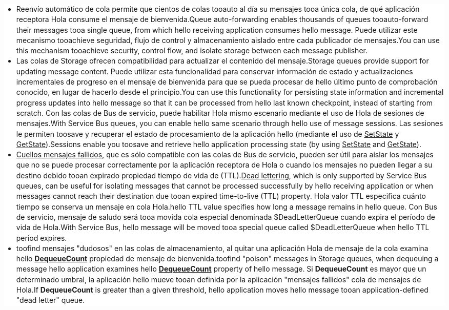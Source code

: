 * <span data-ttu-id="0b6ea-286">Reenvío automático de cola permite que cientos de colas tooauto al día su mensajes tooa única cola, de qué aplicación receptora Hola consume el mensaje de bienvenida.</span><span class="sxs-lookup"><span data-stu-id="0b6ea-286">Queue auto-forwarding enables thousands of queues tooauto-forward their messages tooa single queue, from which hello receiving application consumes hello message.</span></span> <span data-ttu-id="0b6ea-287">Puede utilizar este mecanismo tooachieve seguridad, flujo de control y almacenamiento aislado entre cada publicador de mensajes.</span><span class="sxs-lookup"><span data-stu-id="0b6ea-287">You can use this mechanism tooachieve security, control flow, and isolate storage between each message publisher.</span></span>
* <span data-ttu-id="0b6ea-288">Las colas de Storage ofrecen compatibilidad para actualizar el contenido del mensaje.</span><span class="sxs-lookup"><span data-stu-id="0b6ea-288">Storage queues provide support for updating message content.</span></span> <span data-ttu-id="0b6ea-289">Puede utilizar esta funcionalidad para conservar información de estado y actualizaciones incrementales de progreso en el mensaje de bienvenida para que se pueda procesar de hello último punto de comprobación conocido, en lugar de hacerlo desde el principio.</span><span class="sxs-lookup"><span data-stu-id="0b6ea-289">You can use this functionality for persisting state information and incremental progress updates into hello message so that it can be processed from hello last known checkpoint, instead of starting from scratch.</span></span> <span data-ttu-id="0b6ea-290">Con las colas de Bus de servicio, puede habilitar Hola mismo escenario mediante el uso de Hola de sesiones de mensajes.</span><span class="sxs-lookup"><span data-stu-id="0b6ea-290">With Service Bus queues, you can enable hello same scenario through hello use of message sessions.</span></span> <span data-ttu-id="0b6ea-291">Las sesiones le permiten toosave y recuperar el estado de procesamiento de la aplicación hello (mediante el uso de [SetState](/dotnet/api/microsoft.servicebus.messaging.messagesession.setstate#Microsoft_ServiceBus_Messaging_MessageSession_SetState_System_IO_Stream_) y [GetState](/dotnet/api/microsoft.servicebus.messaging.messagesession.getstate#Microsoft_ServiceBus_Messaging_MessageSession_GetState)).</span><span class="sxs-lookup"><span data-stu-id="0b6ea-291">Sessions enable you toosave and retrieve hello application processing state (by using [SetState](/dotnet/api/microsoft.servicebus.messaging.messagesession.setstate#Microsoft_ServiceBus_Messaging_MessageSession_SetState_System_IO_Stream_) and [GetState](/dotnet/api/microsoft.servicebus.messaging.messagesession.getstate#Microsoft_ServiceBus_Messaging_MessageSession_GetState)).</span></span>
* <span data-ttu-id="0b6ea-292">[Cuellos mensajes fallidos](service-bus-dead-letter-queues.md), que es sólo compatible con las colas de Bus de servicio, pueden ser útil para aislar los mensajes que no se puede procesar correctamente por la aplicación receptora de Hola o cuando los mensajes no pueden llegar a su destino debido tooan expirado propiedad tiempo de vida de (TTL).</span><span class="sxs-lookup"><span data-stu-id="0b6ea-292">[Dead lettering](service-bus-dead-letter-queues.md), which is only supported by Service Bus queues, can be useful for isolating messages that cannot be processed successfully by hello receiving application or when messages cannot reach their destination due tooan expired time-to-live (TTL) property.</span></span> <span data-ttu-id="0b6ea-293">Hola valor TTL especifica cuánto tiempo se conserva un mensaje en cola Hola.</span><span class="sxs-lookup"><span data-stu-id="0b6ea-293">hello TTL value specifies how long a message remains in hello queue.</span></span> <span data-ttu-id="0b6ea-294">Con Bus de servicio, mensaje de saludo será tooa movida cola especial denominada $DeadLetterQueue cuando expira el período de vida de Hola.</span><span class="sxs-lookup"><span data-stu-id="0b6ea-294">With Service Bus, hello message will be moved tooa special queue called $DeadLetterQueue when hello TTL period expires.</span></span>
* <span data-ttu-id="0b6ea-295">toofind mensajes "dudosos" en las colas de almacenamiento, al quitar una aplicación Hola de mensaje de la cola examina hello  **[DequeueCount](https://msdn.microsoft.com/library/azure/microsoft.windowsazure.storage.queue.cloudqueuemessage.dequeuecount.aspx)**  propiedad de mensaje de bienvenida.</span><span class="sxs-lookup"><span data-stu-id="0b6ea-295">toofind "poison" messages in Storage queues, when dequeuing a message hello application examines hello **[DequeueCount](https://msdn.microsoft.com/library/azure/microsoft.windowsazure.storage.queue.cloudqueuemessage.dequeuecount.aspx)** property of hello message.</span></span> <span data-ttu-id="0b6ea-296">Si **DequeueCount** es mayor que un determinado umbral, la aplicación hello mueve tooan definida por la aplicación "mensajes fallidos" cola de mensajes de Hola.</span><span class="sxs-lookup"><span data-stu-id="0b6ea-296">If **DequeueCount** is greater than a given threshold, hello application moves hello message tooan application-defined "dead letter" queue.</span></span>